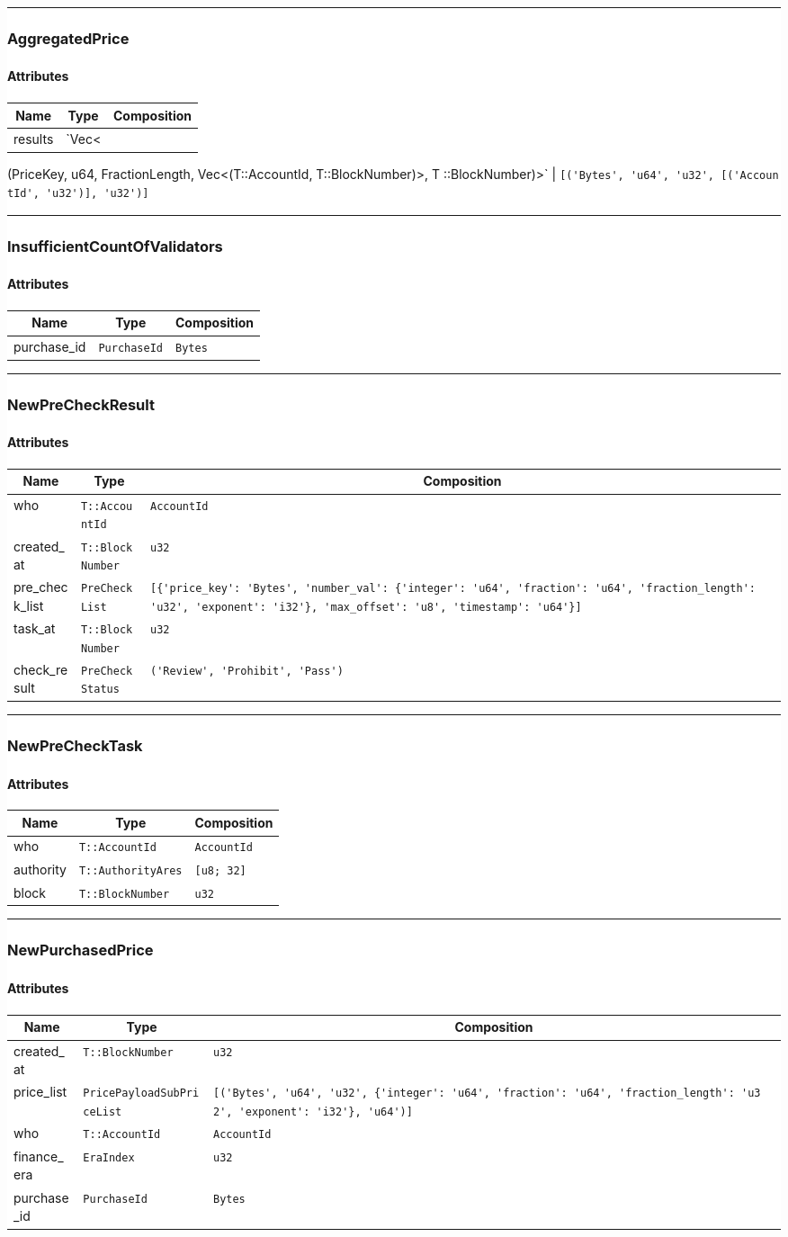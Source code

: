 ---------
### AggregatedPrice
#### Attributes
| Name | Type | Composition
| -------- | -------- | -------- |
| results | `Vec<
(PriceKey, u64, FractionLength, Vec<(T::AccountId, T::BlockNumber)>, T
::BlockNumber)>` | ```[('Bytes', 'u64', 'u32', [('AccountId', 'u32')], 'u32')]```

---------
### InsufficientCountOfValidators
#### Attributes
| Name | Type | Composition
| -------- | -------- | -------- |
| purchase_id | `PurchaseId` | ```Bytes```

---------
### NewPreCheckResult
#### Attributes
| Name | Type | Composition
| -------- | -------- | -------- |
| who | `T::AccountId` | ```AccountId```
| created_at | `T::BlockNumber` | ```u32```
| pre_check_list | `PreCheckList` | ```[{'price_key': 'Bytes', 'number_val': {'integer': 'u64', 'fraction': 'u64', 'fraction_length': 'u32', 'exponent': 'i32'}, 'max_offset': 'u8', 'timestamp': 'u64'}]```
| task_at | `T::BlockNumber` | ```u32```
| check_result | `PreCheckStatus` | ```('Review', 'Prohibit', 'Pass')```

---------
### NewPreCheckTask
#### Attributes
| Name | Type | Composition
| -------- | -------- | -------- |
| who | `T::AccountId` | ```AccountId```
| authority | `T::AuthorityAres` | ```[u8; 32]```
| block | `T::BlockNumber` | ```u32```

---------
### NewPurchasedPrice
#### Attributes
| Name | Type | Composition
| -------- | -------- | -------- |
| created_at | `T::BlockNumber` | ```u32```
| price_list | `PricePayloadSubPriceList` | ```[('Bytes', 'u64', 'u32', {'integer': 'u64', 'fraction': 'u64', 'fraction_length': 'u32', 'exponent': 'i32'}, 'u64')]```
| who | `T::AccountId` | ```AccountId```
| finance_era | `EraIndex` | ```u32```
| purchase_id | `PurchaseId` | ```Bytes```
